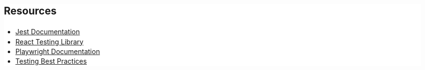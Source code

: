 
## Resources

- [Jest Documentation](https://jestjs.io/)
- [React Testing Library](https://testing-library.com/react)
- [Playwright Documentation](https://playwright.dev/)
- [Testing Best Practices](https://kentcdodds.com/blog/common-mistakes-with-react-testing-library)
